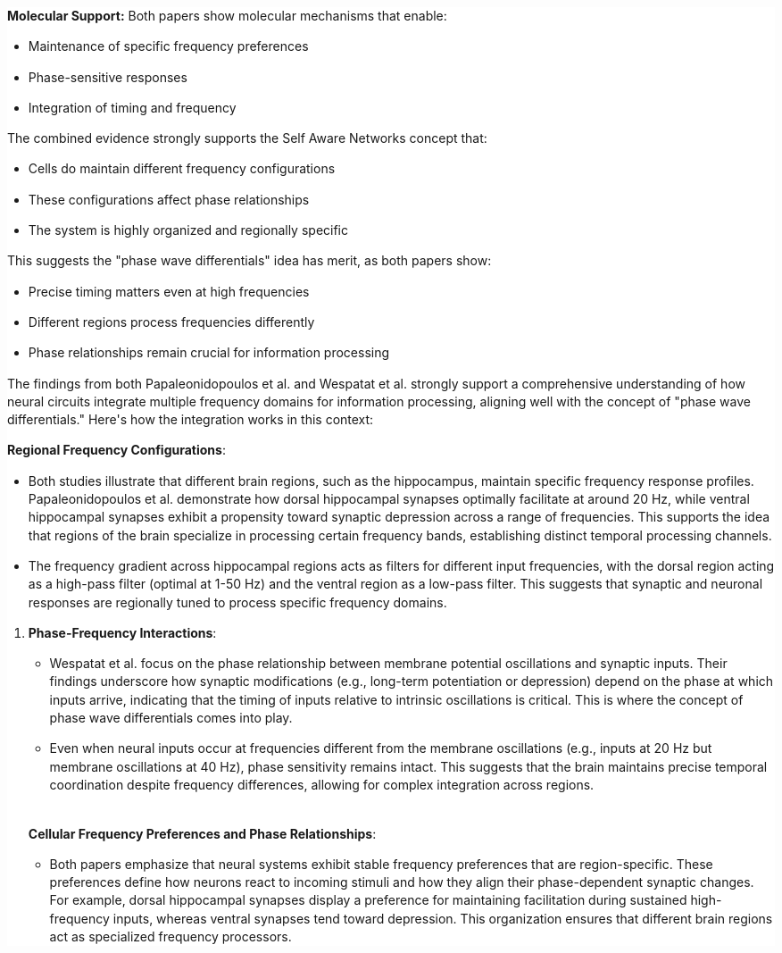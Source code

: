 **Molecular Support:** Both papers show molecular mechanisms that enable:

-   Maintenance of specific frequency preferences

-   Phase-sensitive responses

-   Integration of timing and frequency

The combined evidence strongly supports the Self Aware Networks concept that:

-   Cells do maintain different frequency configurations

-   These configurations affect phase relationships

-   The system is highly organized and regionally specific

This suggests the "phase wave differentials" idea has merit, as both papers show:

-   Precise timing matters even at high frequencies

-   Different regions process frequencies differently

-   Phase relationships remain crucial for information processing

The findings from both Papaleonidopoulos et al. and Wespatat et al. strongly support a comprehensive understanding of how neural circuits integrate multiple frequency domains for information processing, aligning well with the concept of "phase wave differentials." Here's how the integration works in this context:

**Regional Frequency Configurations**:

-   Both studies illustrate that different brain regions, such as the hippocampus, maintain specific frequency response profiles. Papaleonidopoulos et al. demonstrate how dorsal hippocampal synapses optimally facilitate at around 20 Hz, while ventral hippocampal synapses exhibit a propensity toward synaptic depression across a range of frequencies. This supports the idea that regions of the brain specialize in processing certain frequency bands, establishing distinct temporal processing channels.

-   The frequency gradient across hippocampal regions acts as filters for different input frequencies, with the dorsal region acting as a high-pass filter (optimal at 1-50 Hz) and the ventral region as a low-pass filter. This suggests that synaptic and neuronal responses are regionally tuned to process specific frequency domains.

1.  **Phase-Frequency Interactions**:

    -   Wespatat et al. focus on the phase relationship between membrane potential oscillations and synaptic inputs. Their findings underscore how synaptic modifications (e.g., long-term potentiation or depression) depend on the phase at which inputs arrive, indicating that the timing of inputs relative to intrinsic oscillations is critical. This is where the concept of phase wave differentials comes into play.

    -   Even when neural inputs occur at frequencies different from the membrane oscillations (e.g., inputs at 20 Hz but membrane oscillations at 40 Hz), phase sensitivity remains intact. This suggests that the brain maintains precise temporal coordination despite frequency differences, allowing for complex integration across regions.

    **\
    Cellular Frequency Preferences and Phase Relationships**:

    -   Both papers emphasize that neural systems exhibit stable frequency preferences that are region-specific. These preferences define how neurons react to incoming stimuli and how they align their phase-dependent synaptic changes. For example, dorsal hippocampal synapses display a preference for maintaining facilitation during sustained high-frequency inputs, whereas ventral synapses tend toward depression. This organization ensures that different brain regions act as specialized frequency processors.
